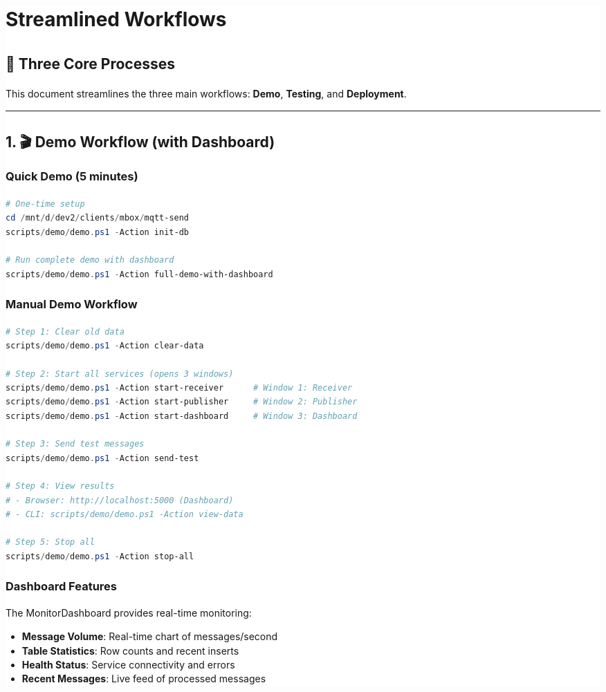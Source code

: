 # Streamlined Workflows

## 🎯 Three Core Processes

This document streamlines the three main workflows: **Demo**, **Testing**, and **Deployment**.

---

## 1. 🎬 Demo Workflow (with Dashboard)

### Quick Demo (5 minutes)

```powershell
# One-time setup
cd /mnt/d/dev2/clients/mbox/mqtt-send
scripts/demo/demo.ps1 -Action init-db

# Run complete demo with dashboard
scripts/demo/demo.ps1 -Action full-demo-with-dashboard
```

### Manual Demo Workflow

```powershell
# Step 1: Clear old data
scripts/demo/demo.ps1 -Action clear-data

# Step 2: Start all services (opens 3 windows)
scripts/demo/demo.ps1 -Action start-receiver      # Window 1: Receiver
scripts/demo/demo.ps1 -Action start-publisher     # Window 2: Publisher
scripts/demo/demo.ps1 -Action start-dashboard     # Window 3: Dashboard

# Step 3: Send test messages
scripts/demo/demo.ps1 -Action send-test

# Step 4: View results
# - Browser: http://localhost:5000 (Dashboard)
# - CLI: scripts/demo/demo.ps1 -Action view-data

# Step 5: Stop all
scripts/demo/demo.ps1 -Action stop-all
```

### Dashboard Features

The MonitorDashboard provides real-time monitoring:
- **Message Volume**: Real-time chart of messages/second
- **Table Statistics**: Row counts and recent inserts
- **Health Status**: Service connectivity and errors
- **Recent Messages**: Live feed of processed messages
